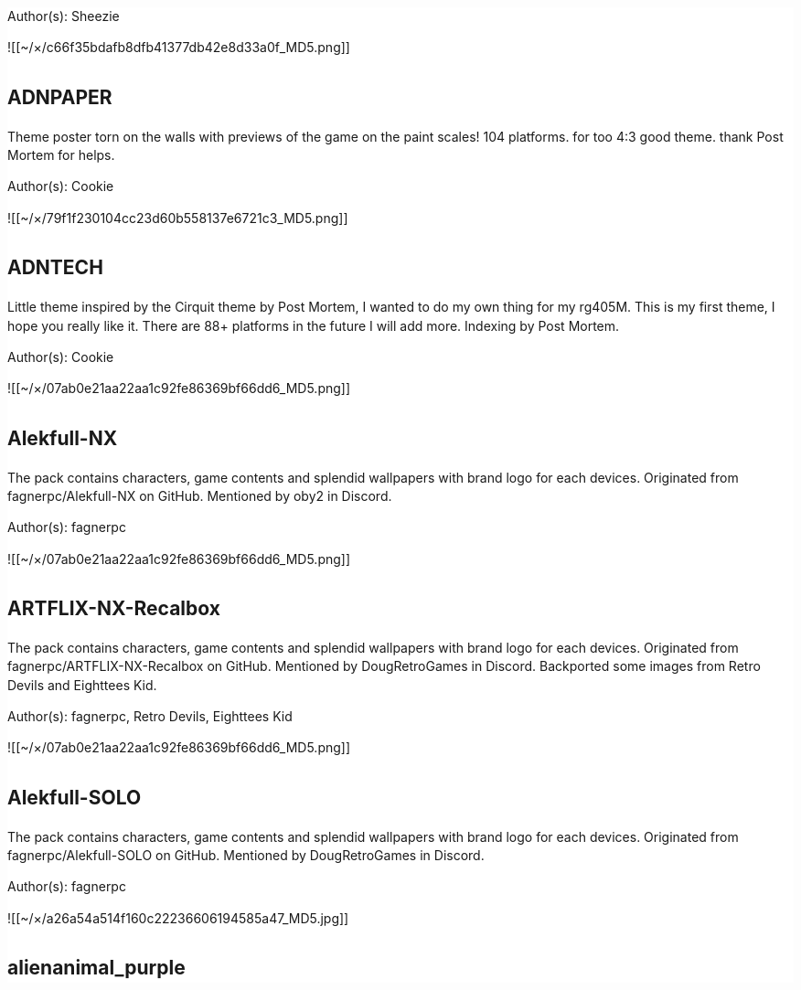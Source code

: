 Author(s): Sheezie

![[~/×/c66f35bdafb8dfb41377db42e8d33a0f_MD5.png]]

## ADNPAPER

Theme poster torn on the walls with previews of the game on the paint scales! 104 platforms. for too 4:3 good theme. thank Post Mortem for helps.

Author(s): Cookie

![[~/×/79f1f230104cc23d60b558137e6721c3_MD5.png]]

## ADNTECH

Little theme inspired by the Cirquit theme by Post Mortem, I wanted to do my own thing for my rg405M. This is my first theme, I hope you really like it. There are 88+ platforms in the future I will add more. Indexing by Post Mortem.

Author(s): Cookie

![[~/×/07ab0e21aa22aa1c92fe86369bf66dd6_MD5.png]]

## Alekfull-NX

The pack contains characters, game contents and splendid wallpapers with brand logo for each devices. Originated from fagnerpc/Alekfull-NX on GitHub. Mentioned by oby2 in Discord.

Author(s): fagnerpc

![[~/×/07ab0e21aa22aa1c92fe86369bf66dd6_MD5.png]]

## ARTFLIX-NX-Recalbox

The pack contains characters, game contents and splendid wallpapers with brand logo for each devices. Originated from fagnerpc/ARTFLIX-NX-Recalbox on GitHub. Mentioned by DougRetroGames in Discord. Backported some images from Retro Devils and Eighttees Kid.

Author(s): fagnerpc, Retro Devils, Eighttees Kid

![[~/×/07ab0e21aa22aa1c92fe86369bf66dd6_MD5.png]]

## Alekfull-SOLO

The pack contains characters, game contents and splendid wallpapers with brand logo for each devices. Originated from fagnerpc/Alekfull-SOLO on GitHub. Mentioned by DougRetroGames in Discord.

Author(s): fagnerpc

![[~/×/a26a54a514f160c22236606194585a47_MD5.jpg]]

## alienanimal\_purple
